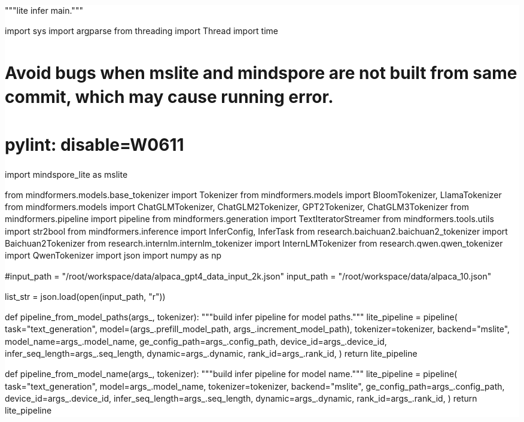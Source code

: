 """lite infer main."""

import sys
import argparse
from threading import Thread
import time


# Avoid bugs when mslite and mindspore are not built from same commit, which may cause running error.
# pylint: disable=W0611
import mindspore_lite as mslite

from mindformers.models.base_tokenizer import Tokenizer
from mindformers.models import BloomTokenizer, LlamaTokenizer
from mindformers.models import ChatGLMTokenizer, ChatGLM2Tokenizer, GPT2Tokenizer, ChatGLM3Tokenizer
from mindformers.pipeline import pipeline
from mindformers.generation import TextIteratorStreamer
from mindformers.tools.utils import str2bool
from mindformers.inference import InferConfig, InferTask
from research.baichuan2.baichuan2_tokenizer import Baichuan2Tokenizer
from research.internlm.internlm_tokenizer import InternLMTokenizer
from research.qwen.qwen_tokenizer import QwenTokenizer
import json
import numpy as np

#input_path = "/root/workspace/data/alpaca_gpt4_data_input_2k.json"
input_path = "/root/workspace/data/alpaca_10.json"


list_str = json.load(open(input_path, "r"))


def pipeline_from_model_paths(args_, tokenizer):
    """build infer pipeline for model paths."""
    lite_pipeline = pipeline(
        task="text_generation",
        model=(args_.prefill_model_path, args_.increment_model_path),
        tokenizer=tokenizer,
        backend="mslite",
        model_name=args_.model_name,
        ge_config_path=args_.config_path,
        device_id=args_.device_id,
        infer_seq_length=args_.seq_length,
        dynamic=args_.dynamic,
        rank_id=args_.rank_id,
    )
    return lite_pipeline


def pipeline_from_model_name(args_, tokenizer):
    """build infer pipeline for model name."""
    lite_pipeline = pipeline(
        task="text_generation",
        model=args_.model_name,
        tokenizer=tokenizer,
        backend="mslite",
        ge_config_path=args_.config_path,
        device_id=args_.device_id,
        infer_seq_length=args_.seq_length,
        dynamic=args_.dynamic,
        rank_id=args_.rank_id,
    )
    return lite_pipeline
